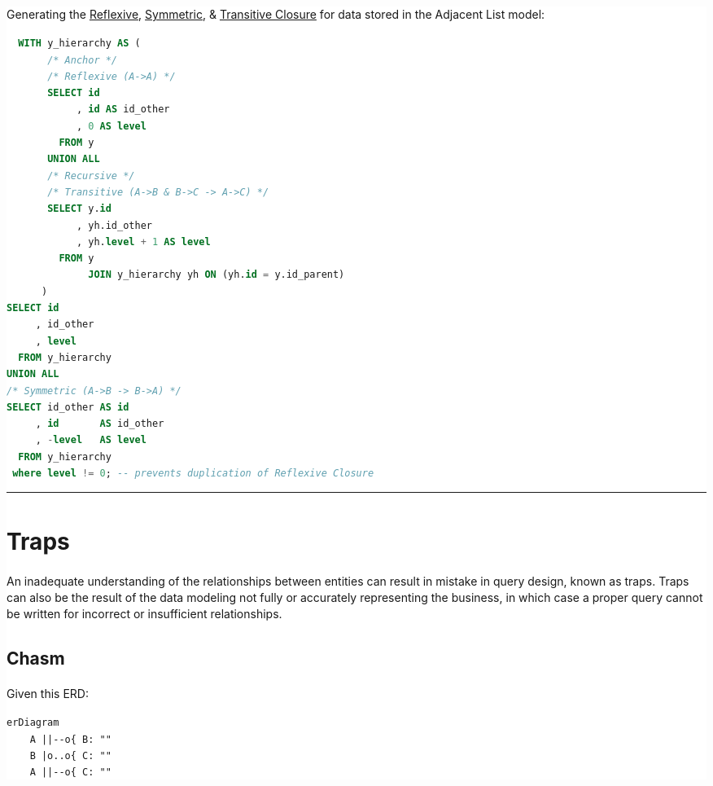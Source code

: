 Generating the [Reflexive](https://en.wikipedia.org/wiki/Reflexive_closure), [Symmetric](https://en.wikipedia.org/wiki/Symmetric_closure), & [Transitive Closure](https://en.wikipedia.org/wiki/Transitive_closure) for data stored in the Adjacent List model:
```sql
  WITH y_hierarchy AS (
       /* Anchor */
       /* Reflexive (A->A) */
       SELECT id
            , id AS id_other
            , 0 AS level
         FROM y
       UNION ALL
       /* Recursive */
       /* Transitive (A->B & B->C -> A->C) */
       SELECT y.id
            , yh.id_other
            , yh.level + 1 AS level
         FROM y
              JOIN y_hierarchy yh ON (yh.id = y.id_parent)
      )
SELECT id
     , id_other
     , level
  FROM y_hierarchy
UNION ALL
/* Symmetric (A->B -> B->A) */
SELECT id_other AS id
     , id       AS id_other
     , -level   AS level
  FROM y_hierarchy
 where level != 0; -- prevents duplication of Reflexive Closure
```

---

# Traps

An inadequate understanding of the relationships between entities can result in mistake in query design, known as traps.
Traps can also be the result of the data modeling not fully or accurately representing the business, in which case a proper query cannot be written for incorrect or insufficient relationships.

## Chasm

Given this ERD:

```mermaid
erDiagram
    A ||--o{ B: ""
    B |o..o{ C: ""
    A ||--o{ C: ""
```
